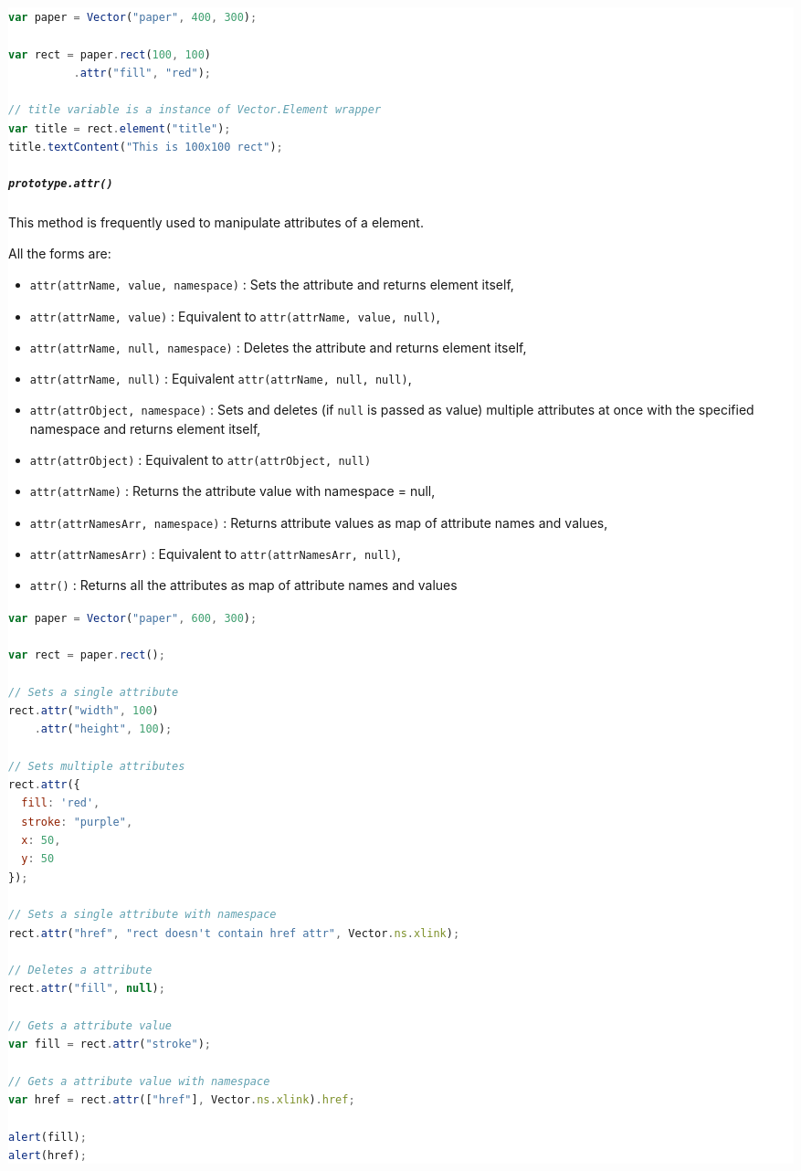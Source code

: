 ```javascript
var paper = Vector("paper", 400, 300);

var rect = paper.rect(100, 100)
          .attr("fill", "red");

// title variable is a instance of Vector.Element wrapper
var title = rect.element("title");
title.textContent("This is 100x100 rect");
```

##### `prototype.attr()`

This method is frequently used to manipulate attributes of a element. 

All the forms are:

* `attr(attrName, value, namespace)` : Sets the attribute and returns element itself,

* `attr(attrName, value)` : Equivalent to `attr(attrName, value, null)`,

* `attr(attrName, null, namespace)` : Deletes the attribute and returns element itself,

* `attr(attrName, null)` : Equivalent `attr(attrName, null, null)`,

* `attr(attrObject, namespace)` : Sets and deletes (if `null` is passed as value) multiple
attributes at once with the specified namespace and returns element itself,

* `attr(attrObject)` : Equivalent to `attr(attrObject, null)`

* `attr(attrName)` : Returns the attribute value with namespace = null,

* `attr(attrNamesArr, namespace)` : Returns attribute values as map of attribute names and values,

* `attr(attrNamesArr)` : Equivalent to `attr(attrNamesArr, null)`,

* `attr()` : Returns all the attributes as map of attribute names and values

```javascript
var paper = Vector("paper", 600, 300);

var rect = paper.rect();

// Sets a single attribute
rect.attr("width", 100)
    .attr("height", 100);
    
// Sets multiple attributes    
rect.attr({
  fill: 'red',
  stroke: "purple",
  x: 50,
  y: 50
});

// Sets a single attribute with namespace
rect.attr("href", "rect doesn't contain href attr", Vector.ns.xlink);

// Deletes a attribute
rect.attr("fill", null);

// Gets a attribute value
var fill = rect.attr("stroke");

// Gets a attribute value with namespace
var href = rect.attr(["href"], Vector.ns.xlink).href;

alert(fill);
alert(href);
```
